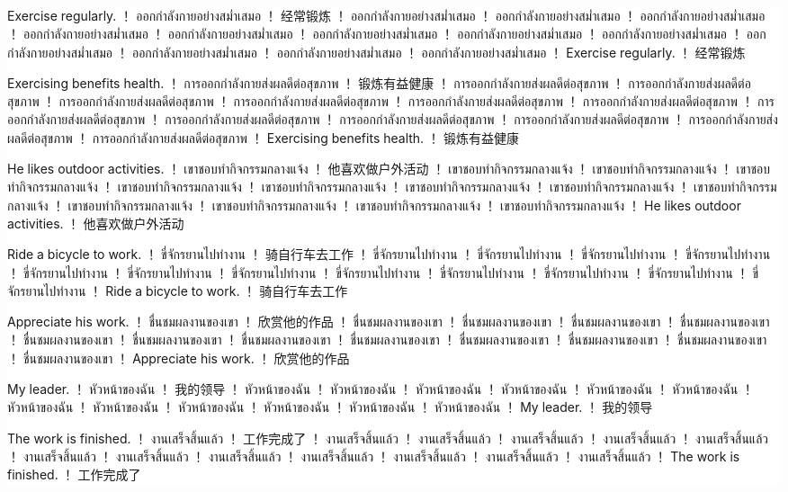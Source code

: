 Exercise regularly.	！	ออกกำลังกายอย่างสม่ำเสมอ	！	经常锻炼	！	ออกกำลังกายอย่างสม่ำเสมอ	！	ออกกำลังกายอย่างสม่ำเสมอ	！	ออกกำลังกายอย่างสม่ำเสมอ	！	ออกกำลังกายอย่างสม่ำเสมอ	！	ออกกำลังกายอย่างสม่ำเสมอ	！	ออกกำลังกายอย่างสม่ำเสมอ	！	ออกกำลังกายอย่างสม่ำเสมอ	！	ออกกำลังกายอย่างสม่ำเสมอ	！	ออกกำลังกายอย่างสม่ำเสมอ	！	ออกกำลังกายอย่างสม่ำเสมอ	！	ออกกำลังกายอย่างสม่ำเสมอ	！	ออกกำลังกายอย่างสม่ำเสมอ	！	Exercise regularly.	！	经常锻炼

Exercising benefits health.	！	การออกกำลังกายส่งผลดีต่อสุขภาพ	！	锻炼有益健康	！	การออกกำลังกายส่งผลดีต่อสุขภาพ	！	การออกกำลังกายส่งผลดีต่อสุขภาพ	！	การออกกำลังกายส่งผลดีต่อสุขภาพ	！	การออกกำลังกายส่งผลดีต่อสุขภาพ	！	การออกกำลังกายส่งผลดีต่อสุขภาพ	！	การออกกำลังกายส่งผลดีต่อสุขภาพ	！	การออกกำลังกายส่งผลดีต่อสุขภาพ	！	การออกกำลังกายส่งผลดีต่อสุขภาพ	！	การออกกำลังกายส่งผลดีต่อสุขภาพ	！	การออกกำลังกายส่งผลดีต่อสุขภาพ	！	การออกกำลังกายส่งผลดีต่อสุขภาพ	！	การออกกำลังกายส่งผลดีต่อสุขภาพ	！	Exercising benefits health.	！	锻炼有益健康

He likes outdoor activities.	！	เขาชอบทำกิจกรรมกลางแจ้ง	！	他喜欢做户外活动	！	เขาชอบทำกิจกรรมกลางแจ้ง	！	เขาชอบทำกิจกรรมกลางแจ้ง	！	เขาชอบทำกิจกรรมกลางแจ้ง	！	เขาชอบทำกิจกรรมกลางแจ้ง	！	เขาชอบทำกิจกรรมกลางแจ้ง	！	เขาชอบทำกิจกรรมกลางแจ้ง	！	เขาชอบทำกิจกรรมกลางแจ้ง	！	เขาชอบทำกิจกรรมกลางแจ้ง	！	เขาชอบทำกิจกรรมกลางแจ้ง	！	เขาชอบทำกิจกรรมกลางแจ้ง	！	เขาชอบทำกิจกรรมกลางแจ้ง	！	เขาชอบทำกิจกรรมกลางแจ้ง	！	He likes outdoor activities.	！	他喜欢做户外活动

Ride a bicycle to work.	！	ขี่จักรยานไปทำงาน	！	骑自行车去工作	！	ขี่จักรยานไปทำงาน	！	ขี่จักรยานไปทำงาน	！	ขี่จักรยานไปทำงาน	！	ขี่จักรยานไปทำงาน	！	ขี่จักรยานไปทำงาน	！	ขี่จักรยานไปทำงาน	！	ขี่จักรยานไปทำงาน	！	ขี่จักรยานไปทำงาน	！	ขี่จักรยานไปทำงาน	！	ขี่จักรยานไปทำงาน	！	ขี่จักรยานไปทำงาน	！	ขี่จักรยานไปทำงาน	！	Ride a bicycle to work.	！	骑自行车去工作

Appreciate his work.	！	ชื่นชมผลงานของเขา	！	欣赏他的作品	！	ชื่นชมผลงานของเขา	！	ชื่นชมผลงานของเขา	！	ชื่นชมผลงานของเขา	！	ชื่นชมผลงานของเขา	！	ชื่นชมผลงานของเขา	！	ชื่นชมผลงานของเขา	！	ชื่นชมผลงานของเขา	！	ชื่นชมผลงานของเขา	！	ชื่นชมผลงานของเขา	！	ชื่นชมผลงานของเขา	！	ชื่นชมผลงานของเขา	！	ชื่นชมผลงานของเขา	！	Appreciate his work.	！	欣赏他的作品

My leader.	！	หัวหน้าของฉัน	！	我的领导	！	หัวหน้าของฉัน	！	หัวหน้าของฉัน	！	หัวหน้าของฉัน	！	หัวหน้าของฉัน	！	หัวหน้าของฉัน	！	หัวหน้าของฉัน	！	หัวหน้าของฉัน	！	หัวหน้าของฉัน	！	หัวหน้าของฉัน	！	หัวหน้าของฉัน	！	หัวหน้าของฉัน	！	หัวหน้าของฉัน	！	My leader.	！	我的领导

The work is finished.	！	งานเสร็จสิ้นแล้ว	！	工作完成了	！	งานเสร็จสิ้นแล้ว	！	งานเสร็จสิ้นแล้ว	！	งานเสร็จสิ้นแล้ว	！	งานเสร็จสิ้นแล้ว	！	งานเสร็จสิ้นแล้ว	！	งานเสร็จสิ้นแล้ว	！	งานเสร็จสิ้นแล้ว	！	งานเสร็จสิ้นแล้ว	！	งานเสร็จสิ้นแล้ว	！	งานเสร็จสิ้นแล้ว	！	งานเสร็จสิ้นแล้ว	！	งานเสร็จสิ้นแล้ว	！	The work is finished.	！	工作完成了




